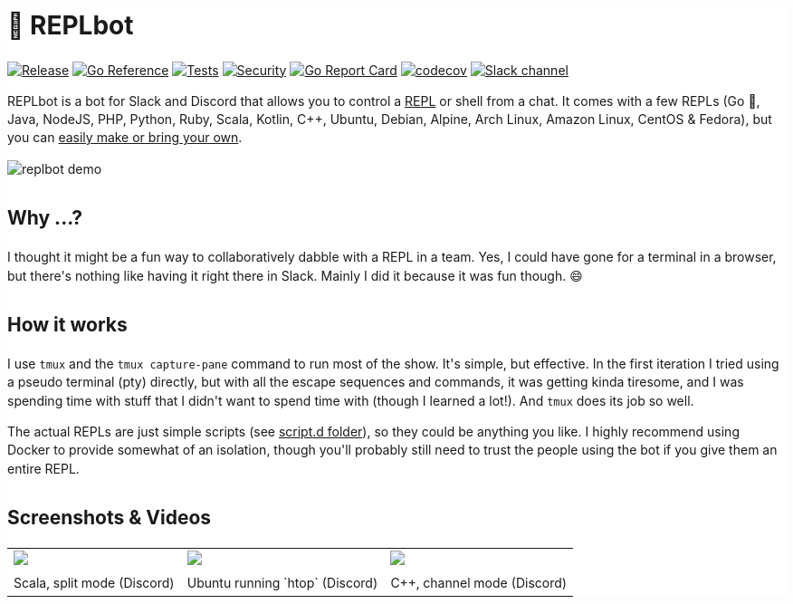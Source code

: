# 🤖 REPLbot
[![Release](https://img.shields.io/github/release/binwiederhier/replbot.svg?color=success&style=flat-square)](https://github.com/binwiederhier/replbot/releases/latest)
[![Go Reference](https://pkg.go.dev/badge/heckel.io/replbot.svg)](https://pkg.go.dev/heckel.io/replbot)
[![Tests](https://github.com/binwiederhier/replbot/workflows/test/badge.svg)](https://github.com/binwiederhier/replbot/actions)
[![Security](https://github.com/binwiederhier/replbot/actions/workflows/security.yaml/badge.svg)](https://github.com/binwiederhier/replbot/actions/workflows/security.yaml)
[![Go Report Card](https://goreportcard.com/badge/github.com/binwiederhier/replbot)](https://goreportcard.com/report/github.com/binwiederhier/replbot)
[![codecov](https://codecov.io/gh/binwiederhier/replbot/branch/master/graph/badge.svg?token=bdrFZttMsk)](https://codecov.io/gh/binwiederhier/replbot)
[![Slack channel](https://img.shields.io/badge/slack-@gophers/binwiederhier-success.svg?logo=slack)](https://gophers.slack.com/archives/C01JMTPGF2Q)

REPLbot is a bot for Slack and Discord that allows you to control a [REPL](https://en.m.wikipedia.org/wiki/Read%E2%80%93eval%E2%80%93print_loop) 
or shell from a chat. It comes with a few REPLs (Go 🥳, Java, NodeJS, PHP, Python, Ruby, Scala, Kotlin, C++, Ubuntu, Debian, Alpine, Arch Linux, Amazon Linux, CentOS & Fedora), 
but you can [easily make or bring your own](config/script.d).

![replbot demo](assets/slack-php-count.gif)

## Why ...?
I thought it might be a fun way to collaboratively dabble with a REPL in a team. Yes, I could have gone for a terminal 
in a browser, but there's nothing like having it right there in Slack. Mainly I did it because it was fun though. 😄

## How it works
I use `tmux` and the `tmux capture-pane` command to run most of the show. It's simple, but effective. In the first 
iteration I tried using a pseudo terminal (pty) directly, but with all the escape sequences and commands, it was getting
kinda tiresome, and I was spending time with stuff that I didn't want to spend time with (though I learned a lot!). 
And `tmux` does its job so well. 

The actual REPLs are just simple scripts (see [script.d folder](config/script.d)), so they could be anything you like. 
I highly recommend using Docker to provide somewhat of an isolation, though you'll probably still need to trust the
people using the bot if you give them an entire REPL.

## Screenshots & Videos

<table>
  <tr>
    <td><img src="assets/discord-scala-split.png" width="300"></td>
    <td><img src="assets/discord-ubuntu-htop-split.png" width="300"></td>
    <td><img src="assets/discord-cpp-channel.png" width="300"></td>
  </tr>
  <tr>
    <td>Scala, split mode (Discord)</td>
    <td>Ubuntu running `htop` (Discord)</td>
    <td>C++, channel mode (Discord)</td>
  </tr>
  <tr>